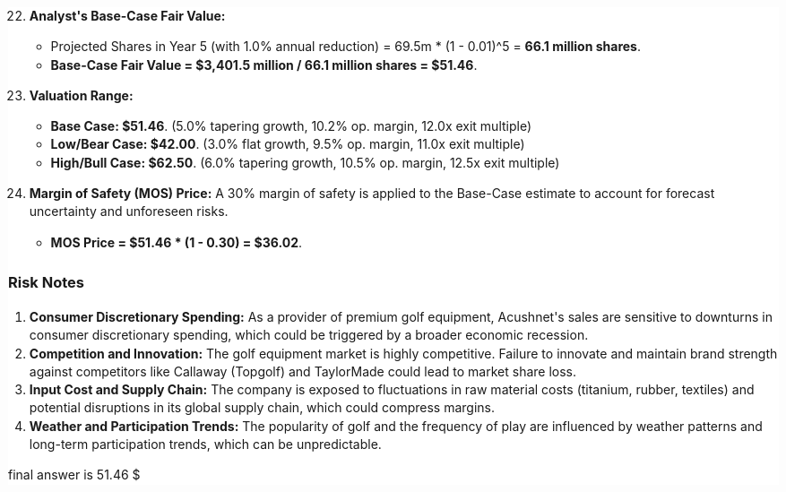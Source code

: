 22. **Analyst's Base-Case Fair Value:**
    *   Projected Shares in Year 5 (with 1.0% annual reduction) = 69.5m * (1 - 0.01)^5 = **66.1 million shares**.
    *   **Base-Case Fair Value = $3,401.5 million / 66.1 million shares = $51.46**.

23. **Valuation Range:**
    *   **Base Case: $51.46**. (5.0% tapering growth, 10.2% op. margin, 12.0x exit multiple)
    *   **Low/Bear Case: $42.00**. (3.0% flat growth, 9.5% op. margin, 11.0x exit multiple)
    *   **High/Bull Case: $62.50**. (6.0% tapering growth, 10.5% op. margin, 12.5x exit multiple)

24. **Margin of Safety (MOS) Price:** A 30% margin of safety is applied to the Base-Case estimate to account for forecast uncertainty and unforeseen risks.
    *   **MOS Price = $51.46 * (1 - 0.30) = $36.02**.

### **Risk Notes**
1.  **Consumer Discretionary Spending:** As a provider of premium golf equipment, Acushnet's sales are sensitive to downturns in consumer discretionary spending, which could be triggered by a broader economic recession.
2.  **Competition and Innovation:** The golf equipment market is highly competitive. Failure to innovate and maintain brand strength against competitors like Callaway (Topgolf) and TaylorMade could lead to market share loss.
3.  **Input Cost and Supply Chain:** The company is exposed to fluctuations in raw material costs (titanium, rubber, textiles) and potential disruptions in its global supply chain, which could compress margins.
4.  **Weather and Participation Trends:** The popularity of golf and the frequency of play are influenced by weather patterns and long-term participation trends, which can be unpredictable.

final answer is 51.46 $